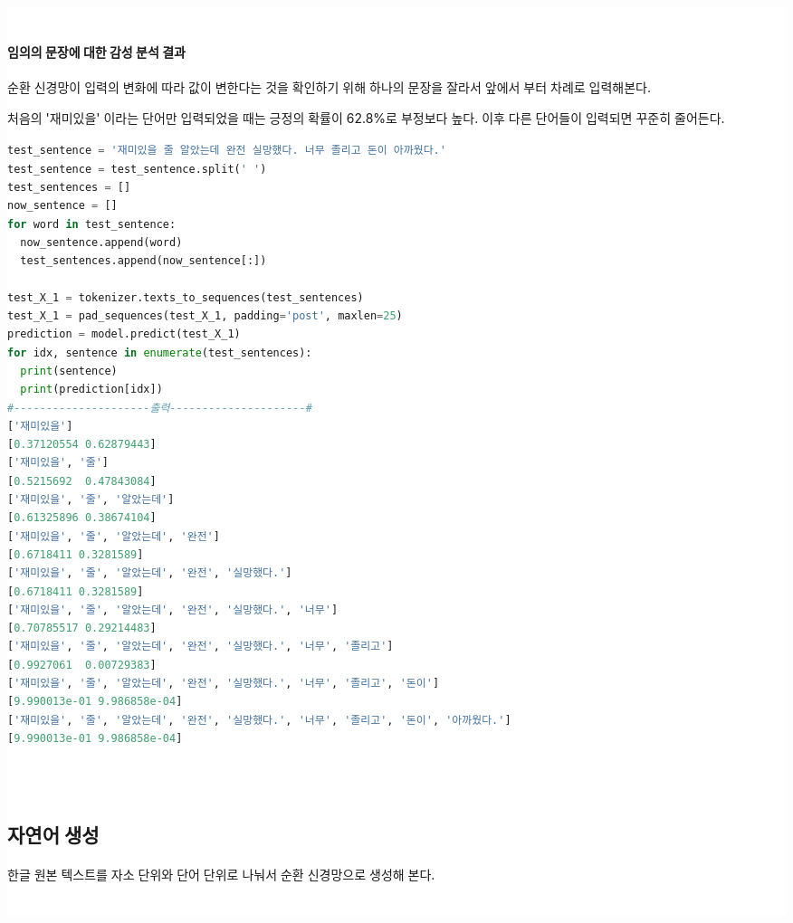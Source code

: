 <br>

#### 임의의 문장에 대한 감성 분석 결과

순환 신경망이 입력의 변화에 따라 값이 변한다는 것을 확인하기 위해 하나의 문장을 잘라서 앞에서 부터 차례로 입력해본다.

처음의 '재미있을' 이라는 단어만 입력되었을 때는 긍정의 확률이 62.8%로 부정보다 높다. 이후 다른 단어들이 입력되면 꾸준히 줄어든다.

```python
test_sentence = '재미있을 줄 알았는데 완전 실망했다. 너무 졸리고 돈이 아까웠다.'
test_sentence = test_sentence.split(' ')
test_sentences = []
now_sentence = []
for word in test_sentence:
  now_sentence.append(word)
  test_sentences.append(now_sentence[:])

test_X_1 = tokenizer.texts_to_sequences(test_sentences)
test_X_1 = pad_sequences(test_X_1, padding='post', maxlen=25)
prediction = model.predict(test_X_1)
for idx, sentence in enumerate(test_sentences):
  print(sentence)
  print(prediction[idx])
#---------------------출력---------------------#
['재미있을']
[0.37120554 0.62879443]
['재미있을', '줄']
[0.5215692  0.47843084]
['재미있을', '줄', '알았는데']
[0.61325896 0.38674104]
['재미있을', '줄', '알았는데', '완전']
[0.6718411 0.3281589]
['재미있을', '줄', '알았는데', '완전', '실망했다.']
[0.6718411 0.3281589]
['재미있을', '줄', '알았는데', '완전', '실망했다.', '너무']
[0.70785517 0.29214483]
['재미있을', '줄', '알았는데', '완전', '실망했다.', '너무', '졸리고']
[0.9927061  0.00729383]
['재미있을', '줄', '알았는데', '완전', '실망했다.', '너무', '졸리고', '돈이']
[9.990013e-01 9.986858e-04]
['재미있을', '줄', '알았는데', '완전', '실망했다.', '너무', '졸리고', '돈이', '아까웠다.']
[9.990013e-01 9.986858e-04]

```

<br>

<br>

## 자연어 생성

한글 원본 텍스트를 자소 단위와 단어 단위로 나눠서 순환 신경망으로 생성해 본다.

<br>
